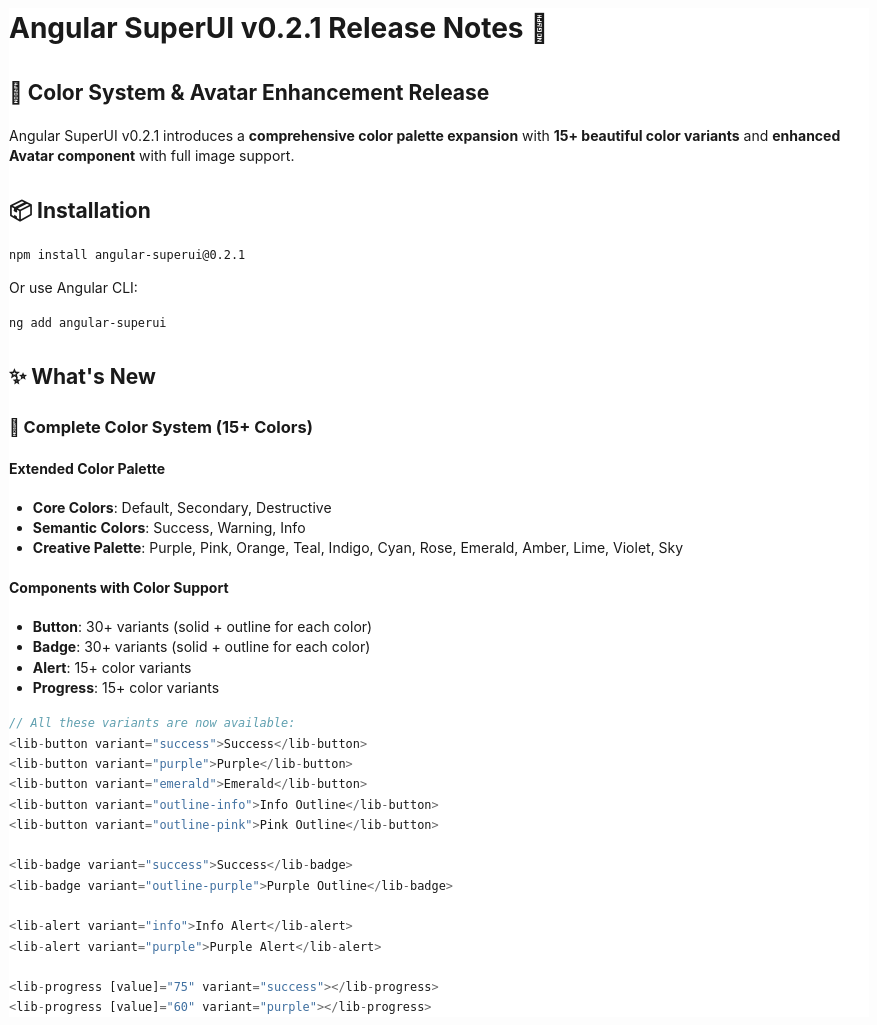 # Angular SuperUI v0.2.1 Release Notes 🎨

## 🌈 Color System & Avatar Enhancement Release

Angular SuperUI v0.2.1 introduces a **comprehensive color palette expansion** with **15+ beautiful color variants** and **enhanced Avatar component** with full image support.

## 📦 Installation

```bash
npm install angular-superui@0.2.1
```

Or use Angular CLI:

```bash
ng add angular-superui
```

## ✨ What's New

### 🎨 Complete Color System (15+ Colors)

#### Extended Color Palette
- **Core Colors**: Default, Secondary, Destructive
- **Semantic Colors**: Success, Warning, Info  
- **Creative Palette**: Purple, Pink, Orange, Teal, Indigo, Cyan, Rose, Emerald, Amber, Lime, Violet, Sky

#### Components with Color Support
- **Button**: 30+ variants (solid + outline for each color)
- **Badge**: 30+ variants (solid + outline for each color)
- **Alert**: 15+ color variants
- **Progress**: 15+ color variants

```typescript
// All these variants are now available:
<lib-button variant="success">Success</lib-button>
<lib-button variant="purple">Purple</lib-button>
<lib-button variant="emerald">Emerald</lib-button>
<lib-button variant="outline-info">Info Outline</lib-button>
<lib-button variant="outline-pink">Pink Outline</lib-button>

<lib-badge variant="success">Success</lib-badge>
<lib-badge variant="outline-purple">Purple Outline</lib-badge>

<lib-alert variant="info">Info Alert</lib-alert>
<lib-alert variant="purple">Purple Alert</lib-alert>

<lib-progress [value]="75" variant="success"></lib-progress>
<lib-progress [value]="60" variant="purple"></lib-progress>
```
